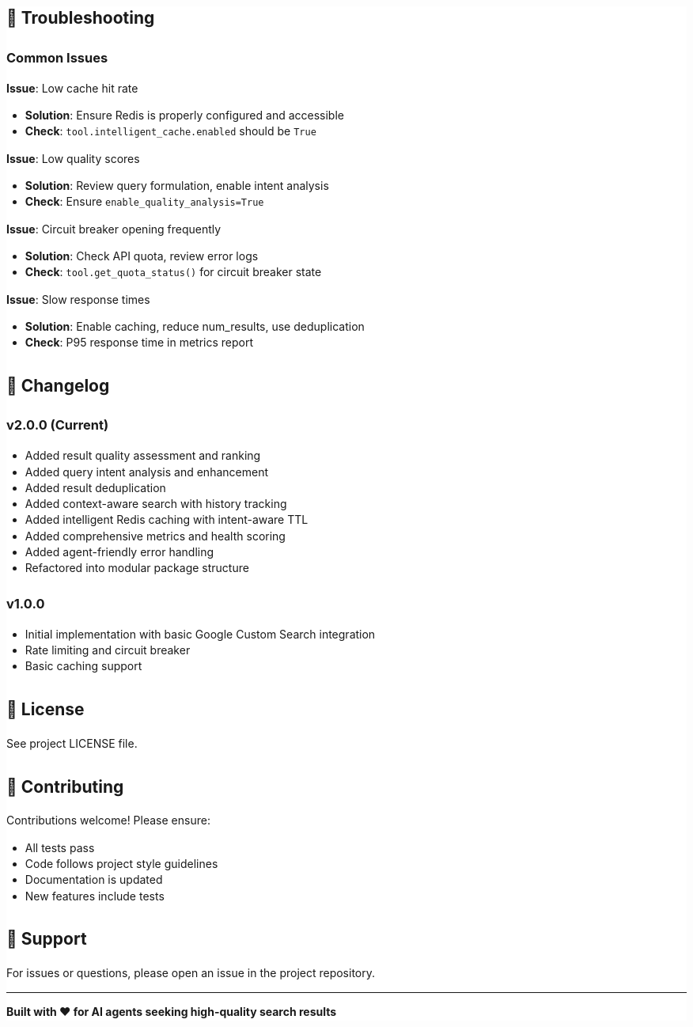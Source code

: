## 🐛 Troubleshooting

### Common Issues

**Issue**: Low cache hit rate
- **Solution**: Ensure Redis is properly configured and accessible
- **Check**: `tool.intelligent_cache.enabled` should be `True`

**Issue**: Low quality scores
- **Solution**: Review query formulation, enable intent analysis
- **Check**: Ensure `enable_quality_analysis=True`

**Issue**: Circuit breaker opening frequently
- **Solution**: Check API quota, review error logs
- **Check**: `tool.get_quota_status()` for circuit breaker state

**Issue**: Slow response times
- **Solution**: Enable caching, reduce num_results, use deduplication
- **Check**: P95 response time in metrics report

## 📝 Changelog

### v2.0.0 (Current)
- Added result quality assessment and ranking
- Added query intent analysis and enhancement
- Added result deduplication
- Added context-aware search with history tracking
- Added intelligent Redis caching with intent-aware TTL
- Added comprehensive metrics and health scoring
- Added agent-friendly error handling
- Refactored into modular package structure

### v1.0.0
- Initial implementation with basic Google Custom Search integration
- Rate limiting and circuit breaker
- Basic caching support

## 📄 License

See project LICENSE file.

## 🤝 Contributing

Contributions welcome! Please ensure:
- All tests pass
- Code follows project style guidelines
- Documentation is updated
- New features include tests

## 📧 Support

For issues or questions, please open an issue in the project repository.

---

**Built with ❤️ for AI agents seeking high-quality search results**

